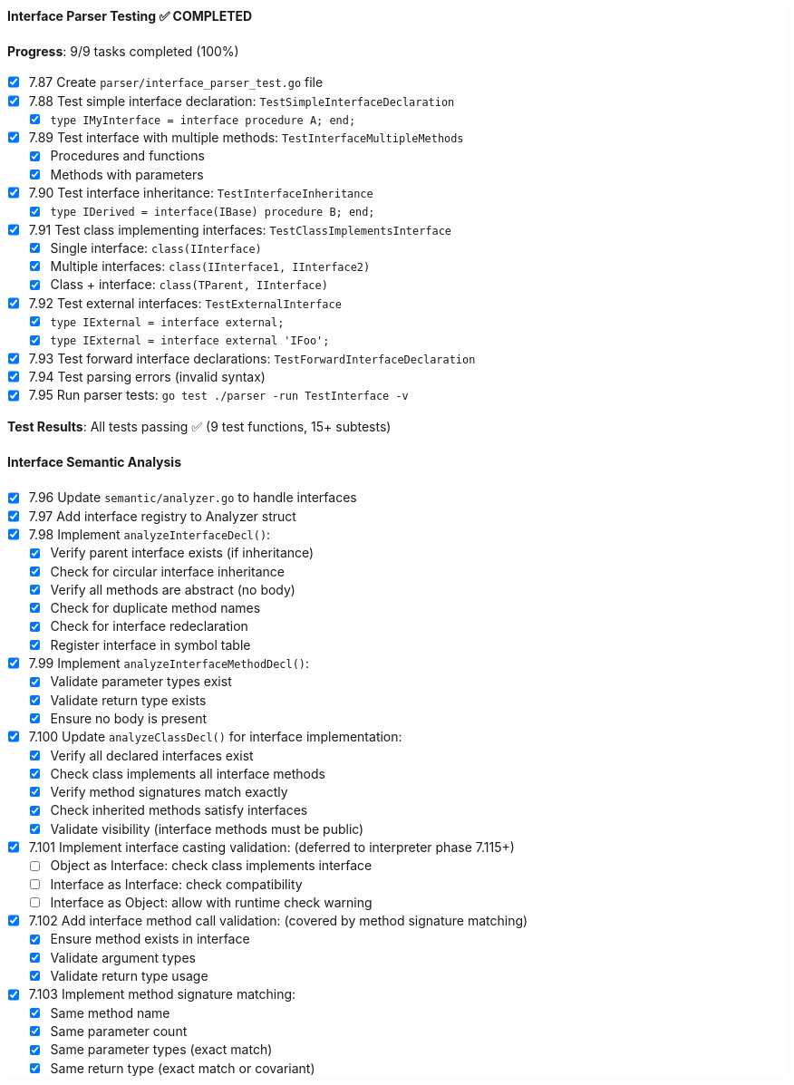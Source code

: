 #### Interface Parser Testing ✅ **COMPLETED**

**Progress**: 9/9 tasks completed (100%)

- [x] 7.87 Create `parser/interface_parser_test.go` file
- [x] 7.88 Test simple interface declaration: `TestSimpleInterfaceDeclaration`
  - [x] `type IMyInterface = interface procedure A; end;`
- [x] 7.89 Test interface with multiple methods: `TestInterfaceMultipleMethods`
  - [x] Procedures and functions
  - [x] Methods with parameters
- [x] 7.90 Test interface inheritance: `TestInterfaceInheritance`
  - [x] `type IDerived = interface(IBase) procedure B; end;`
- [x] 7.91 Test class implementing interfaces: `TestClassImplementsInterface`
  - [x] Single interface: `class(IInterface)`
  - [x] Multiple interfaces: `class(IInterface1, IInterface2)`
  - [x] Class + interface: `class(TParent, IInterface)`
- [x] 7.92 Test external interfaces: `TestExternalInterface`
  - [x] `type IExternal = interface external;`
  - [x] `type IExternal = interface external 'IFoo';`
- [x] 7.93 Test forward interface declarations: `TestForwardInterfaceDeclaration`
- [x] 7.94 Test parsing errors (invalid syntax)
- [x] 7.95 Run parser tests: `go test ./parser -run TestInterface -v`

**Test Results**: All tests passing ✅ (9 test functions, 15+ subtests)

#### Interface Semantic Analysis

- [x] 7.96 Update `semantic/analyzer.go` to handle interfaces
- [x] 7.97 Add interface registry to Analyzer struct
- [x] 7.98 Implement `analyzeInterfaceDecl()`:
  - [x] Verify parent interface exists (if inheritance)
  - [x] Check for circular interface inheritance
  - [x] Verify all methods are abstract (no body)
  - [x] Check for duplicate method names
  - [x] Check for interface redeclaration
  - [x] Register interface in symbol table
- [x] 7.99 Implement `analyzeInterfaceMethodDecl()`:
  - [x] Validate parameter types exist
  - [x] Validate return type exists
  - [x] Ensure no body is present
- [x] 7.100 Update `analyzeClassDecl()` for interface implementation:
  - [x] Verify all declared interfaces exist
  - [x] Check class implements all interface methods
  - [x] Verify method signatures match exactly
  - [x] Check inherited methods satisfy interfaces
  - [x] Validate visibility (interface methods must be public)
- [x] 7.101 Implement interface casting validation: (deferred to interpreter phase 7.115+)
  - [ ] Object as Interface: check class implements interface
  - [ ] Interface as Interface: check compatibility
  - [ ] Interface as Object: allow with runtime check warning
- [x] 7.102 Add interface method call validation: (covered by method signature matching)
  - [x] Ensure method exists in interface
  - [x] Validate argument types
  - [x] Validate return type usage
- [x] 7.103 Implement method signature matching:
  - [x] Same method name
  - [x] Same parameter count
  - [x] Same parameter types (exact match)
  - [x] Same return type (exact match or covariant)
